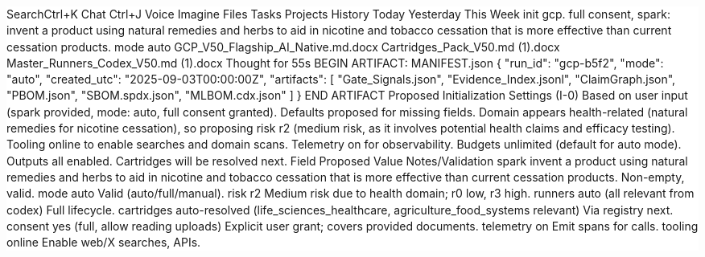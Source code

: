 
SearchCtrl+K
Chat
Ctrl+J
Voice
Imagine
Files
Tasks
Projects
History
Today
Yesterday
This Week
init gcp. full consent, spark: invent a product using natural remedies and herbs to aid in nicotine and tobacco cessation that is more effective than current cessation products. mode auto
GCP_V50_Flagship_AI_Native.md.docx
Cartridges_Pack_V50.md (1).docx
Master_Runners_Codex_V50.md (1).docx
Thought for 55s
BEGIN ARTIFACT: MANIFEST.json
{
"run_id": "gcp-b5f2",
"mode": "auto",
"created_utc": "2025-09-03T00:00:00Z",
"artifacts": [
"Gate_Signals.json", "Evidence_Index.jsonl", "ClaimGraph.json",
"PBOM.json", "SBOM.spdx.json", "MLBOM.cdx.json"
]
}
END ARTIFACT
Proposed Initialization Settings (I-0)
Based on user input (spark provided, mode: auto, full consent granted). Defaults proposed for missing fields. Domain appears health-related (natural remedies for nicotine cessation), so proposing risk r2 (medium risk, as it involves potential health claims and efficacy testing). Tooling online to enable searches and domain scans. Telemetry on for observability. Budgets unlimited (default for auto mode). Outputs all enabled. Cartridges will be resolved next.
Field
Proposed Value
Notes/Validation
spark
invent a product using natural remedies and herbs to aid in nicotine and tobacco cessation that is more effective than current cessation products.
Non-empty, valid.
mode
auto
Valid (auto/full/manual).
risk
r2
Medium risk due to health domain; r0 low, r3 high.
runners
auto (all relevant from codex)
Full lifecycle.
cartridges
auto-resolved (life_sciences_healthcare, agriculture_food_systems relevant)
Via registry next.
consent
yes (full, allow reading uploads)
Explicit user grant; covers provided documents.
telemetry
on
Emit spans for calls.
tooling
online
Enable web/X searches, APIs.